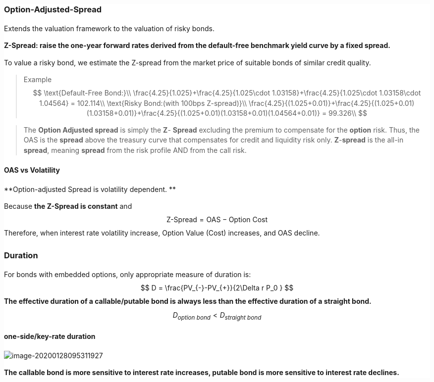 ### Option-Adjusted-Spread

Extends the valuation framework to the valuation of risky bonds.

**Z-Spread: raise the one-year forward rates derived from the default-free benchmark yield curve by a fixed spread.**  

To value a risky bond, we estimate the Z-spread from the market price of suitable bonds of similar credit quality. 

>Example
>$$
>\text{Default-Free Bond:}\\
>\frac{4.25}{1.025}+\frac{4.25}{1.025\cdot 1.03158}+\frac{4.25}{1.025\cdot 1.03158\cdot 1.04564} = 102.114\\
>\text{Risky Bond:(with 100bps Z-spread)}\\
>\frac{4.25}{(1.025+0.01)}+\frac{4.25}{(1.025+0.01)(1.03158+0.01)}+\frac{4.25}{(1.025+0.01)(1.03158+0.01)(1.04564+0.01)} = 99.326\\
>$$

> The **Option Adjusted spread** is simply the **Z**- **Spread** excluding the premium to compensate for the **option** risk. Thus, the OAS is the **spread** above the treasury curve that compensates for credit and liquidity risk only. **Z**-**spread** is the all-in **spread**, meaning **spread** from the risk profile AND from the call risk.



#### OAS vs Volatility

**Option-adjusted Spread is volatility dependent. ** 

Because **the Z-Spread is constant** and 
$$
\text{Z-Spread} = \text{OAS} - \text{Option Cost}
$$
Therefore, when interest rate volatility increase, Option Value (Cost) increases, and OAS decline.

### Duration

For bonds with embedded options, only appropriate measure of duration is:
$$
D = \frac{PV_{-}-PV_{+}}{2\Delta r P_0 }
$$
**The effective duration of a callable/putable bond is always less than the effective duration of a straight bond.**
$$
D_{option\ bond} < D_{straight\ bond}
$$

#### one-side/key-rate duration

![image-20200128095311927](/Users/likaiyi/Documents/CFA_Level2/CFA_Level_II_MDnotes/image-20200128095311927.png)

**The callable bond  is more sensitive to interest rate increases, putable bond is more sensitive to interest rate declines.**
